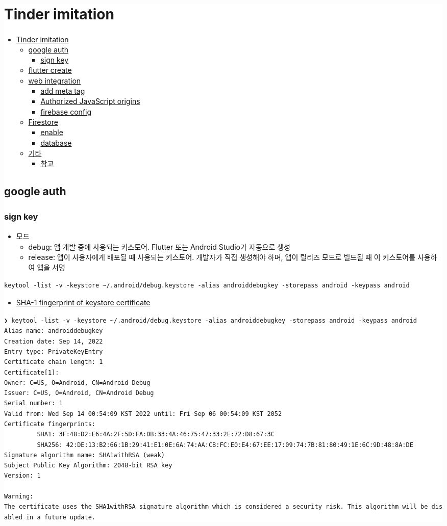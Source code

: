 # Tinder imitation

- [Tinder imitation](#tinder-imitation)
    - [google auth](#google-auth)
        - [sign key](#sign-key)
    - [flutter create](#flutter-create)
    - [web integration](#web-integration)
        - [add meta tag](#add-meta-tag)
        - [Authorized JavaScript origins](#authorized-javascript-origins)
        - [firebase config](#firebase-config)
    - [Firestore](#firestore)
        - [enable](#enable)
        - [database](#database)
    - [기타](#기타)
        - [참고](#참고)

## google auth

### sign key

- 모드
    - debug: 앱 개발 중에 사용되는 키스토어. Flutter 또는 Android Studio가 자동으로 생성
    - release: 앱이 사용자에게 배포될 때 사용되는 키스토어. 개발자가 직접 생성해야 하며, 앱이 릴리즈 모드로 빌드될 때 이 키스토어를 사용하여 앱을 서명

```shell
keytool -list -v -keystore ~/.android/debug.keystore -alias androiddebugkey -storepass android -keypass android
```

- [SHA-1 fingerprint of keystore certificate](https://stackoverflow.com/questions/15727912/sha-1-fingerprint-of-keystore-certificate/35308827#35308827)

```log
❯ keytool -list -v -keystore ~/.android/debug.keystore -alias androiddebugkey -storepass android -keypass android
Alias name: androiddebugkey
Creation date: Sep 14, 2022
Entry type: PrivateKeyEntry
Certificate chain length: 1
Certificate[1]:
Owner: C=US, O=Android, CN=Android Debug
Issuer: C=US, O=Android, CN=Android Debug
Serial number: 1
Valid from: Wed Sep 14 00:54:09 KST 2022 until: Fri Sep 06 00:54:09 KST 2052
Certificate fingerprints:
         SHA1: 3F:48:D2:E6:4A:2F:5D:FA:DB:33:4A:46:75:47:33:2E:72:D8:67:3C
         SHA256: 42:DE:13:B2:66:1B:29:41:E1:0E:6A:74:AA:CB:FC:E0:E4:67:EE:17:09:74:7B:81:80:49:1E:6C:9D:48:8A:DE
Signature algorithm name: SHA1withRSA (weak)
Subject Public Key Algorithm: 2048-bit RSA key
Version: 1

Warning:
The certificate uses the SHA1withRSA signature algorithm which is considered a security risk. This algorithm will be disabled in a future update.
```
